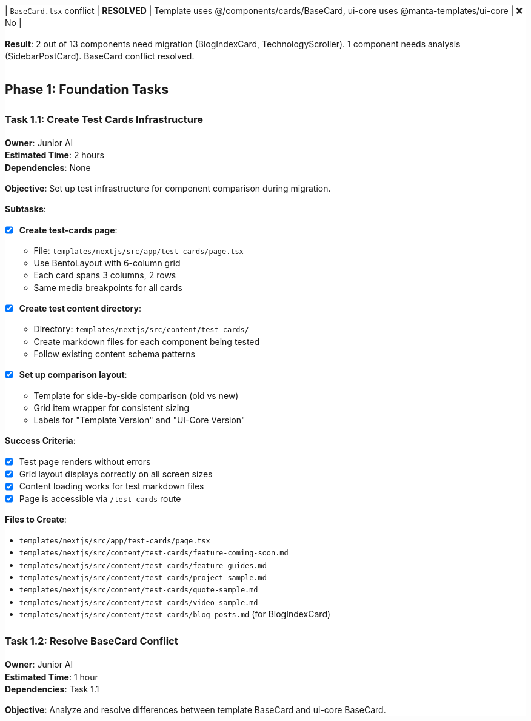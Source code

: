 | `BaseCard.tsx` conflict | **RESOLVED** | Template uses @/components/cards/BaseCard, ui-core uses @manta-templates/ui-core | ❌ No |

**Result**: 2 out of 13 components need migration (BlogIndexCard, TechnologyScroller). 1 component needs analysis (SidebarPostCard). BaseCard conflict resolved.

## Phase 1: Foundation Tasks

### Task 1.1: Create Test Cards Infrastructure
**Owner**: Junior AI  
**Estimated Time**: 2 hours  
**Dependencies**: None  

**Objective**: Set up test infrastructure for component comparison during migration.

**Subtasks**:
- [x] **Create test-cards page**:
   - File: `templates/nextjs/src/app/test-cards/page.tsx`
   - Use BentoLayout with 6-column grid
   - Each card spans 3 columns, 2 rows
   - Same media breakpoints for all cards

- [x] **Create test content directory**:
   - Directory: `templates/nextjs/src/content/test-cards/`
   - Create markdown files for each component being tested
   - Follow existing content schema patterns

- [x] **Set up comparison layout**:
   - Template for side-by-side comparison (old vs new)
   - Grid item wrapper for consistent sizing
   - Labels for "Template Version" and "UI-Core Version"

**Success Criteria**:
- [x] Test page renders without errors
- [x] Grid layout displays correctly on all screen sizes
- [x] Content loading works for test markdown files
- [x] Page is accessible via `/test-cards` route

**Files to Create**:
- `templates/nextjs/src/app/test-cards/page.tsx`
- `templates/nextjs/src/content/test-cards/feature-coming-soon.md`
- `templates/nextjs/src/content/test-cards/feature-guides.md`
- `templates/nextjs/src/content/test-cards/project-sample.md`
- `templates/nextjs/src/content/test-cards/quote-sample.md`
- `templates/nextjs/src/content/test-cards/video-sample.md`
- `templates/nextjs/src/content/test-cards/blog-posts.md` (for BlogIndexCard)

### Task 1.2: Resolve BaseCard Conflict
**Owner**: Junior AI  
**Estimated Time**: 1 hour  
**Dependencies**: Task 1.1  

**Objective**: Analyze and resolve differences between template BaseCard and ui-core BaseCard.
